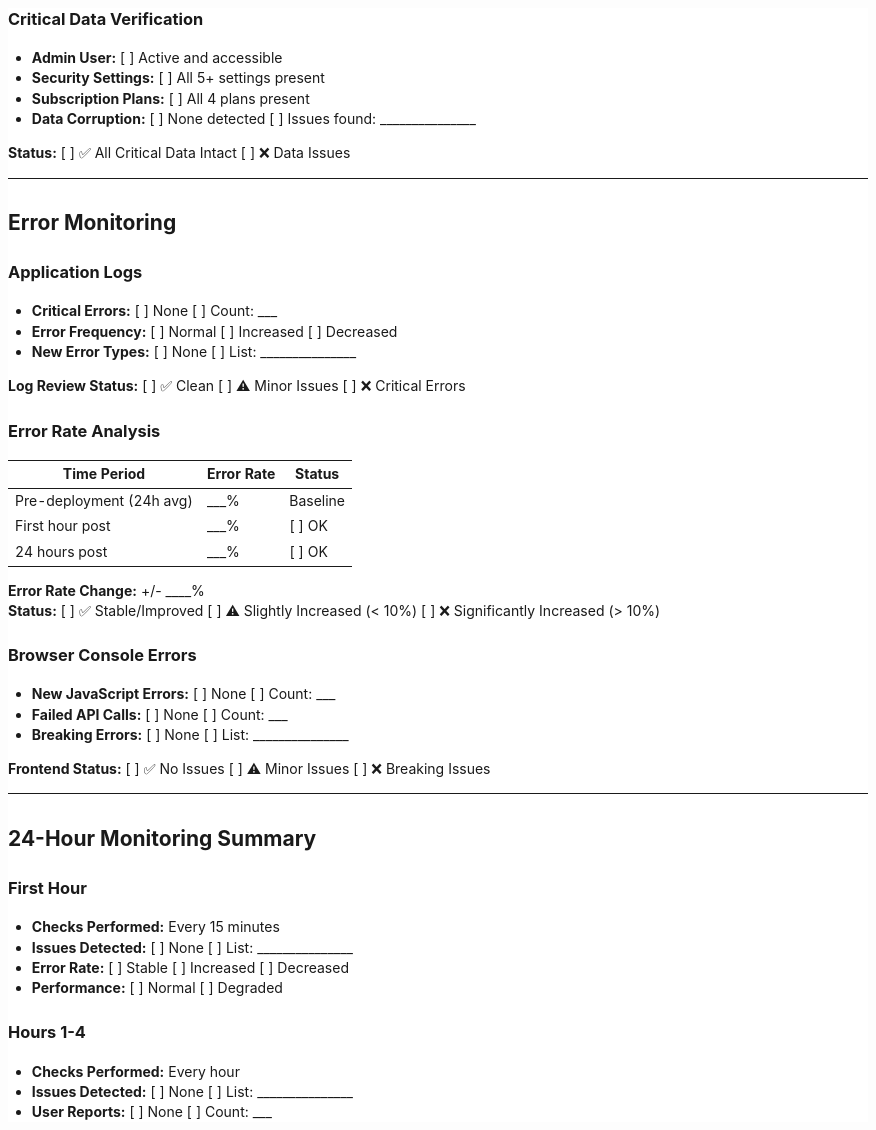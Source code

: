 ### Critical Data Verification
- **Admin User:** [ ] Active and accessible
- **Security Settings:** [ ] All 5+ settings present
- **Subscription Plans:** [ ] All 4 plans present
- **Data Corruption:** [ ] None detected [ ] Issues found: _______________

**Status:** [ ] ✅ All Critical Data Intact [ ] ❌ Data Issues

---

## Error Monitoring

### Application Logs
- **Critical Errors:** [ ] None [ ] Count: ___
- **Error Frequency:** [ ] Normal [ ] Increased [ ] Decreased
- **New Error Types:** [ ] None [ ] List: _______________

**Log Review Status:** [ ] ✅ Clean [ ] ⚠️ Minor Issues [ ] ❌ Critical Errors

### Error Rate Analysis
| Time Period | Error Rate | Status |
|-------------|-----------|--------|
| Pre-deployment (24h avg) | ___% | Baseline |
| First hour post | ___% | [ ] OK |
| 24 hours post | ___% | [ ] OK |

**Error Rate Change:** +/- ____%  
**Status:** [ ] ✅ Stable/Improved [ ] ⚠️ Slightly Increased (< 10%) [ ] ❌ Significantly Increased (> 10%)

### Browser Console Errors
- **New JavaScript Errors:** [ ] None [ ] Count: ___
- **Failed API Calls:** [ ] None [ ] Count: ___
- **Breaking Errors:** [ ] None [ ] List: _______________

**Frontend Status:** [ ] ✅ No Issues [ ] ⚠️ Minor Issues [ ] ❌ Breaking Issues

---

## 24-Hour Monitoring Summary

### First Hour
- **Checks Performed:** Every 15 minutes
- **Issues Detected:** [ ] None [ ] List: _______________
- **Error Rate:** [ ] Stable [ ] Increased [ ] Decreased
- **Performance:** [ ] Normal [ ] Degraded

### Hours 1-4
- **Checks Performed:** Every hour
- **Issues Detected:** [ ] None [ ] List: _______________
- **User Reports:** [ ] None [ ] Count: ___
